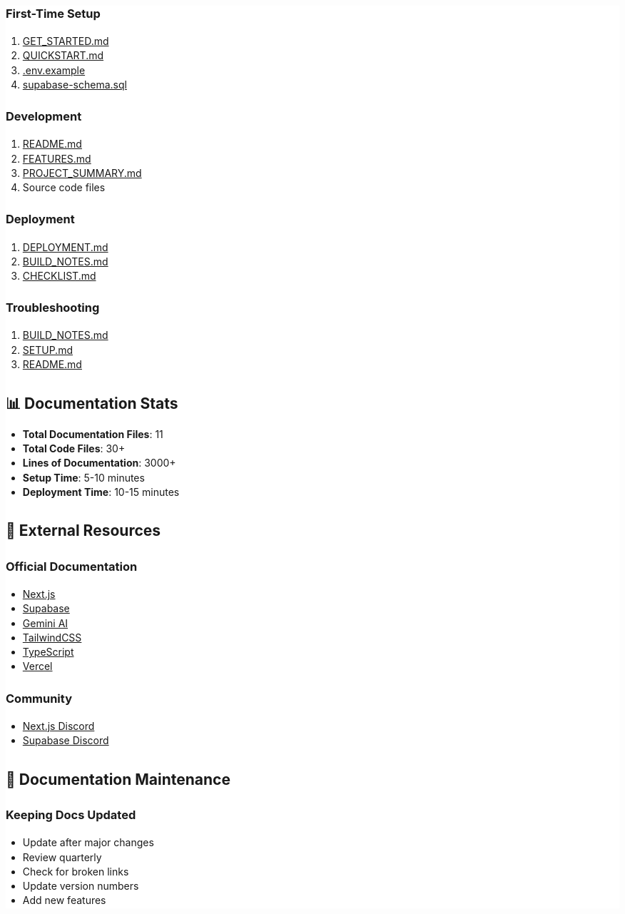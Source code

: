 ### First-Time Setup
1. [GET_STARTED.md](GET_STARTED.md)
2. [QUICKSTART.md](QUICKSTART.md)
3. [.env.example](.env.example)
4. [supabase-schema.sql](supabase-schema.sql)

### Development
1. [README.md](README.md)
2. [FEATURES.md](FEATURES.md)
3. [PROJECT_SUMMARY.md](PROJECT_SUMMARY.md)
4. Source code files

### Deployment
1. [DEPLOYMENT.md](DEPLOYMENT.md)
2. [BUILD_NOTES.md](BUILD_NOTES.md)
3. [CHECKLIST.md](CHECKLIST.md)

### Troubleshooting
1. [BUILD_NOTES.md](BUILD_NOTES.md)
2. [SETUP.md](SETUP.md)
3. [README.md](README.md)

## 📊 Documentation Stats

- **Total Documentation Files**: 11
- **Total Code Files**: 30+
- **Lines of Documentation**: 3000+
- **Setup Time**: 5-10 minutes
- **Deployment Time**: 10-15 minutes

## 🔗 External Resources

### Official Documentation
- [Next.js](https://nextjs.org/docs)
- [Supabase](https://supabase.com/docs)
- [Gemini AI](https://ai.google.dev/docs)
- [TailwindCSS](https://tailwindcss.com/docs)
- [TypeScript](https://www.typescriptlang.org/docs)
- [Vercel](https://vercel.com/docs)

### Community
- [Next.js Discord](https://discord.gg/nextjs)
- [Supabase Discord](https://discord.supabase.com)

## 📝 Documentation Maintenance

### Keeping Docs Updated
- Update after major changes
- Review quarterly
- Check for broken links
- Update version numbers
- Add new features
